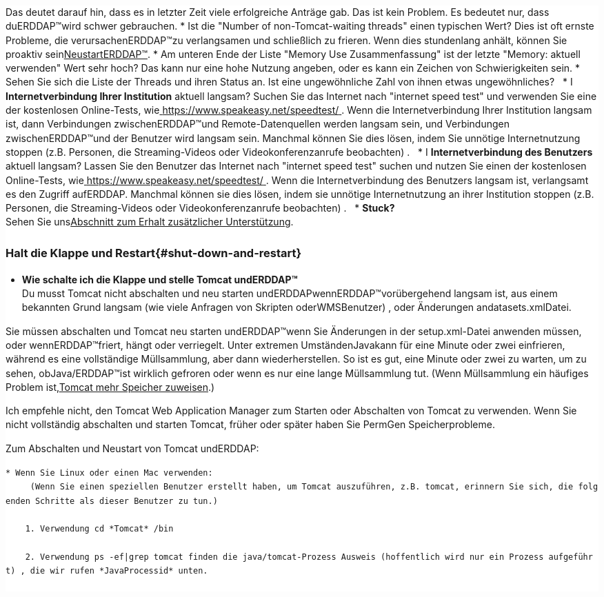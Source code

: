 Das deutet darauf hin, dass es in letzter Zeit viele erfolgreiche Anträge gab. Das ist kein Problem. Es bedeutet nur, dass duERDDAP™wird schwer gebrauchen.
        * Ist die "Number of non-Tomcat-waiting threads" einen typischen Wert?
Dies ist oft ernste Probleme, die verursachenERDDAP™zu verlangsamen und schließlich zu frieren. Wenn dies stundenlang anhält, können Sie proaktiv sein[NeustartERDDAP™](#shut-down-and-restart).
        * Am unteren Ende der Liste "Memory Use Zusammenfassung" ist der letzte "Memory: aktuell verwenden" Wert sehr hoch?
Das kann nur eine hohe Nutzung angeben, oder es kann ein Zeichen von Schwierigkeiten sein.
        * Sehen Sie sich die Liste der Threads und ihren Status an. Ist eine ungewöhnliche Zahl von ihnen etwas ungewöhnliches?
             
    * I **Internetverbindung Ihrer Institution** aktuell langsam?
Suchen Sie das Internet nach "internet speed test" und verwenden Sie eine der kostenlosen Online-Tests, wie[ https://www.speakeasy.net/speedtest/ ](https://www.speakeasy.net/speedtest/). Wenn die Internetverbindung Ihrer Institution langsam ist, dann Verbindungen zwischenERDDAP™und Remote-Datenquellen werden langsam sein, und Verbindungen zwischenERDDAP™und der Benutzer wird langsam sein. Manchmal können Sie dies lösen, indem Sie unnötige Internetnutzung stoppen (z.B. Personen, die Streaming-Videos oder Videokonferenzanrufe beobachten) .
         
    * I **Internetverbindung des Benutzers** aktuell langsam?
Lassen Sie den Benutzer das Internet nach "internet speed test" suchen und nutzen Sie einen der kostenlosen Online-Tests, wie[ https://www.speakeasy.net/speedtest/ ](https://www.speakeasy.net/speedtest/). Wenn die Internetverbindung des Benutzers langsam ist, verlangsamt es den Zugriff aufERDDAP. Manchmal können sie dies lösen, indem sie unnötige Internetnutzung an ihrer Institution stoppen (z.B. Personen, die Streaming-Videos oder Videokonferenzanrufe beobachten) .
         
    *    **Stuck?**   
Sehen Sie uns[Abschnitt zum Erhalt zusätzlicher Unterstützung](/docs/intro#support).

### Halt die Klappe und Restart{#shut-down-and-restart} 
*    **Wie schalte ich die Klappe und stelle Tomcat undERDDAP™**   
Du musst Tomcat nicht abschalten und neu starten undERDDAPwennERDDAP™vorübergehend langsam ist, aus einem bekannten Grund langsam (wie viele Anfragen von Skripten oderWMSBenutzer) , oder Änderungen andatasets.xmlDatei.
    
Sie müssen abschalten und Tomcat neu starten undERDDAP™wenn Sie Änderungen in der setup.xml-Datei anwenden müssen, oder wennERDDAP™friert, hängt oder verriegelt. Unter extremen UmständenJavakann für eine Minute oder zwei einfrieren, während es eine vollständige Müllsammlung, aber dann wiederherstellen. So ist es gut, eine Minute oder zwei zu warten, um zu sehen, obJava/ERDDAP™ist wirklich gefroren oder wenn es nur eine lange Müllsammlung tut. (Wenn Müllsammlung ein häufiges Problem ist,[Tomcat mehr Speicher zuweisen](/docs/server-admin/deploy-install#memory).) 
    
Ich empfehle nicht, den Tomcat Web Application Manager zum Starten oder Abschalten von Tomcat zu verwenden. Wenn Sie nicht vollständig abschalten und starten Tomcat, früher oder später haben Sie PermGen Speicherprobleme.
    
Zum Abschalten und Neustart von Tomcat undERDDAP:
    
    * Wenn Sie Linux oder einen Mac verwenden:
         (Wenn Sie einen speziellen Benutzer erstellt haben, um Tomcat auszuführen, z.B. tomcat, erinnern Sie sich, die folgenden Schritte als dieser Benutzer zu tun.)   
         
        1. Verwendung cd *Tomcat* /bin
             
        2. Verwendung ps -ef|grep tomcat finden die java/tomcat-Prozess Ausweis (hoffentlich wird nur ein Prozess aufgeführt) , die wir rufen *JavaProcessid* unten.
             